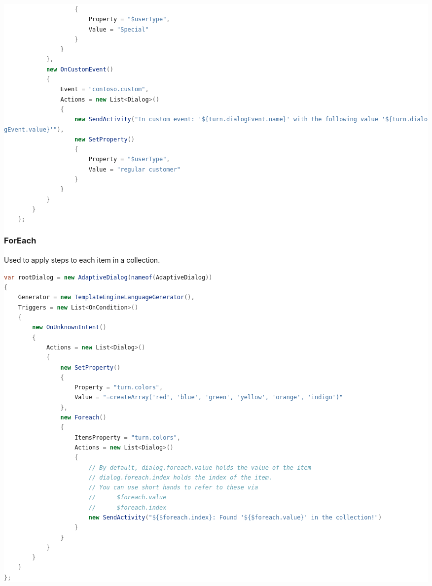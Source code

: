```C#
                    {
                        Property = "$userType",
                        Value = "Special"
                    }
                }
            },
            new OnCustomEvent()
            {
                Event = "contoso.custom",
                Actions = new List<Dialog>()
                {
                    new SendActivity("In custom event: '${turn.dialogEvent.name}' with the following value '${turn.dialogEvent.value}'"),
                    new SetProperty()
                    {
                        Property = "$userType",
                        Value = "regular customer"
                    }
                }
            }
        }
    };
```

### ForEach
Used to apply steps to each item in a collection. 
```C#
var rootDialog = new AdaptiveDialog(nameof(AdaptiveDialog))
{
    Generator = new TemplateEngineLanguageGenerator(),
    Triggers = new List<OnCondition>()
    {
        new OnUnknownIntent()
        {
            Actions = new List<Dialog>()
            {
                new SetProperty()
                {
                    Property = "turn.colors",
                    Value = "=createArray('red', 'blue', 'green', 'yellow', 'orange', 'indigo')"
                },
                new Foreach()
                {
                    ItemsProperty = "turn.colors",
                    Actions = new List<Dialog>()
                    {
                        // By default, dialog.foreach.value holds the value of the item
                        // dialog.foreach.index holds the index of the item.
                        // You can use short hands to refer to these via 
                        //      $foreach.value
                        //      $foreach.index
                        new SendActivity("${$foreach.index}: Found '${$foreach.value}' in the collection!")
                    }
                }
            }
        }
    }
};
```
